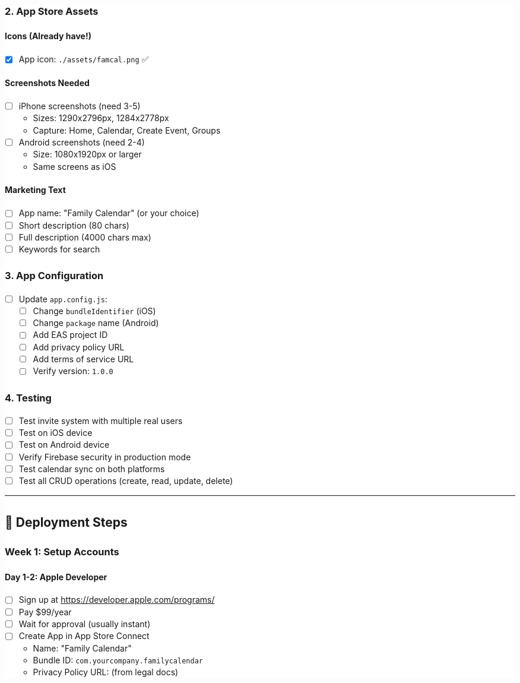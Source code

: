 ### 2. App Store Assets

#### Icons (Already have!)

- [x] App icon: `./assets/famcal.png` ✅

#### Screenshots Needed

- [ ] iPhone screenshots (need 3-5)
  - Sizes: 1290x2796px, 1284x2778px
  - Capture: Home, Calendar, Create Event, Groups
- [ ] Android screenshots (need 2-4)
  - Size: 1080x1920px or larger
  - Same screens as iOS

#### Marketing Text

- [ ] App name: "Family Calendar" (or your choice)
- [ ] Short description (80 chars)
- [ ] Full description (4000 chars max)
- [ ] Keywords for search

### 3. App Configuration

- [ ] Update `app.config.js`:
  - [ ] Change `bundleIdentifier` (iOS)
  - [ ] Change `package` name (Android)
  - [ ] Add EAS project ID
  - [ ] Add privacy policy URL
  - [ ] Add terms of service URL
  - [ ] Verify version: `1.0.0`

### 4. Testing

- [ ] Test invite system with multiple real users
- [ ] Test on iOS device
- [ ] Test on Android device
- [ ] Verify Firebase security in production mode
- [ ] Test calendar sync on both platforms
- [ ] Test all CRUD operations (create, read, update, delete)

---

## 🚀 Deployment Steps

### Week 1: Setup Accounts

#### Day 1-2: Apple Developer

- [ ] Sign up at https://developer.apple.com/programs/
- [ ] Pay $99/year
- [ ] Wait for approval (usually instant)
- [ ] Create App in App Store Connect
  - Name: "Family Calendar"
  - Bundle ID: `com.yourcompany.familycalendar`
  - Privacy Policy URL: (from legal docs)
